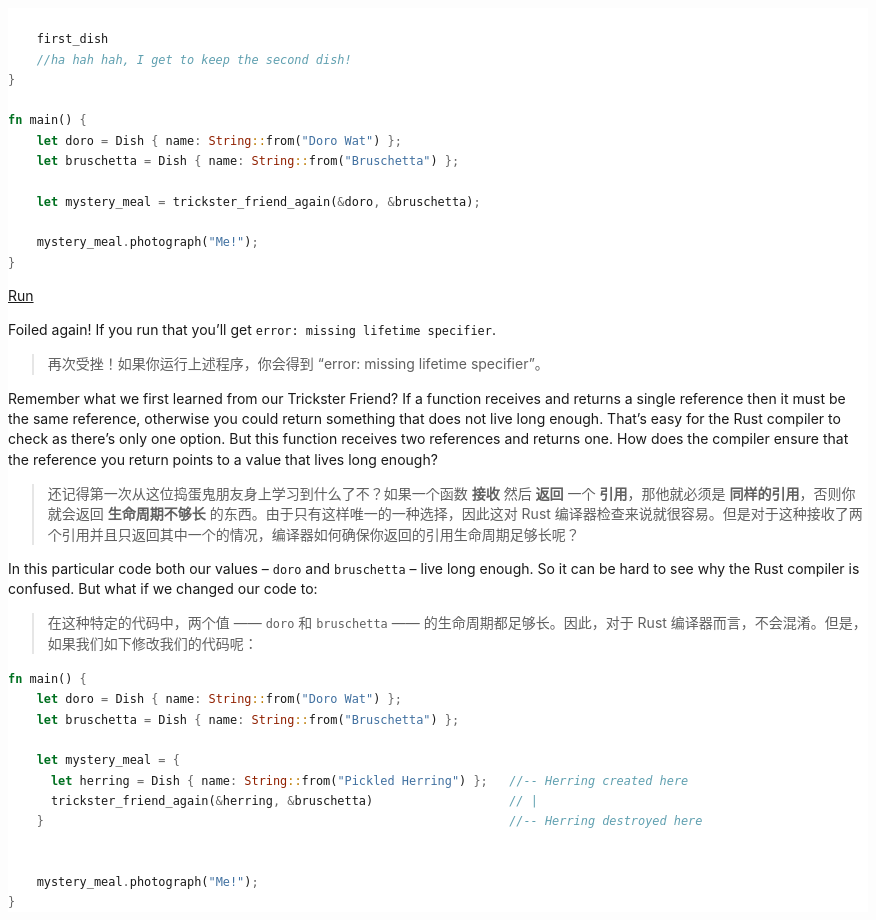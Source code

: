 ```rust

    first_dish
    //ha hah hah, I get to keep the second dish!
}

fn main() {
    let doro = Dish { name: String::from("Doro Wat") };
    let bruschetta = Dish { name: String::from("Bruschetta") };

    let mystery_meal = trickster_friend_again(&doro, &bruschetta);

    mystery_meal.photograph("Me!");
}
```

[Run](https://play.rust-lang.org/?code=struct+Dish+%7B%0A++++name%3A+String%2C%0A%7D%0A%0Aimpl+Dish+%7B%0A++++fn+photograph%28%26self%2C+photographer%3A+%26str%29+%7B%0A++++++++println%21%28%22Snap%21+%7B%7D+photographed+by+%7B%7D%22%2C+self.name%2C+photographer%29%0A++++%7D%0A%7D%0A%0Afn+trickster_friend_again%28first_dish%3A+%26Dish%2C+second_dish%3A+%26Dish%29+-%3E+%26Dish+%7B%0A++++first_dish.photograph%28%22Trickster+Friend%22%29%3B%0A++++second_dish.photograph%28%22Trickster+Friend%22%29%3B%0A%0A++++first_dish%0A++++%2F%2Fha+hah+hah%2C+I+get+to+keep+the+second+dish%21%0A%7D%0A%0Afn+main%28%29+%7B%0A++++let+doro+%3D+Dish+%7B+name%3A+String%3A%3Afrom%28%22Doro+Wat%22%29+%7D%3B%0A++++let+bruschetta+%3D+Dish+%7B+name%3A+String%3A%3Afrom%28%22Bruschetta%22%29+%7D%3B%0A%0A++++let+mystery_meal+%3D+trickster_friend_again%28%26doro%2C+%26bruschetta%29%3B%0A%0A++++mystery_meal.photograph%28%22Me%21%22%29%3B%0A%7D)

Foiled again! If you run that you’ll get `error: missing lifetime specifier`.
> 再次受挫！如果你运行上述程序，你会得到 “error: missing lifetime specifier”。

Remember what we first learned from our Trickster Friend? If a  function receives and returns a single reference then it must be the  same reference, otherwise you could return something that does not live  long enough. That’s easy for the Rust compiler to check as there’s only  one option. But this function receives two references and returns one.  How does the compiler ensure that the reference you return points to a  value that lives long enough?
> 还记得第一次从这位捣蛋鬼朋友身上学习到什么了不？如果一个函数 **接收** 然后 **返回** 一个 **引用**，那他就必须是 **同样的引用**，否则你就会返回 **生命周期不够长** 的东西。由于只有这样唯一的一种选择，因此这对 Rust 编译器检查来说就很容易。但是对于这种接收了两个引用并且只返回其中一个的情况，编译器如何确保你返回的引用生命周期足够长呢？

In this particular code both our values – `doro` and `bruschetta` – live long enough. So it can be hard to see why the Rust compiler is confused. But what if we changed our code to:
> 在这种特定的代码中，两个值 —— `doro` 和 `bruschetta` —— 的生命周期都足够长。因此，对于 Rust 编译器而言，不会混淆。但是，如果我们如下修改我们的代码呢：

```rust
fn main() {
    let doro = Dish { name: String::from("Doro Wat") };
    let bruschetta = Dish { name: String::from("Bruschetta") };

    let mystery_meal = {
      let herring = Dish { name: String::from("Pickled Herring") };   //-- Herring created here
      trickster_friend_again(&herring, &bruschetta)                   // |
    }                                                                 //-- Herring destroyed here


    mystery_meal.photograph("Me!");
}
```
